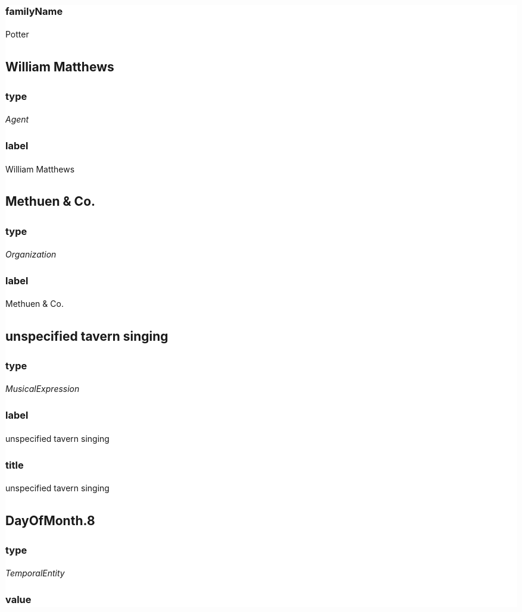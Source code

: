 ### familyName


Potter

## William Matthews

### type


*Agent*

### label


William Matthews

## Methuen & Co.

### type


*Organization*

### label


Methuen & Co.

## unspecified tavern singing

### type


*MusicalExpression*

### label


unspecified tavern singing

### title


unspecified tavern singing

## DayOfMonth.8

### type


*TemporalEntity*

### value
